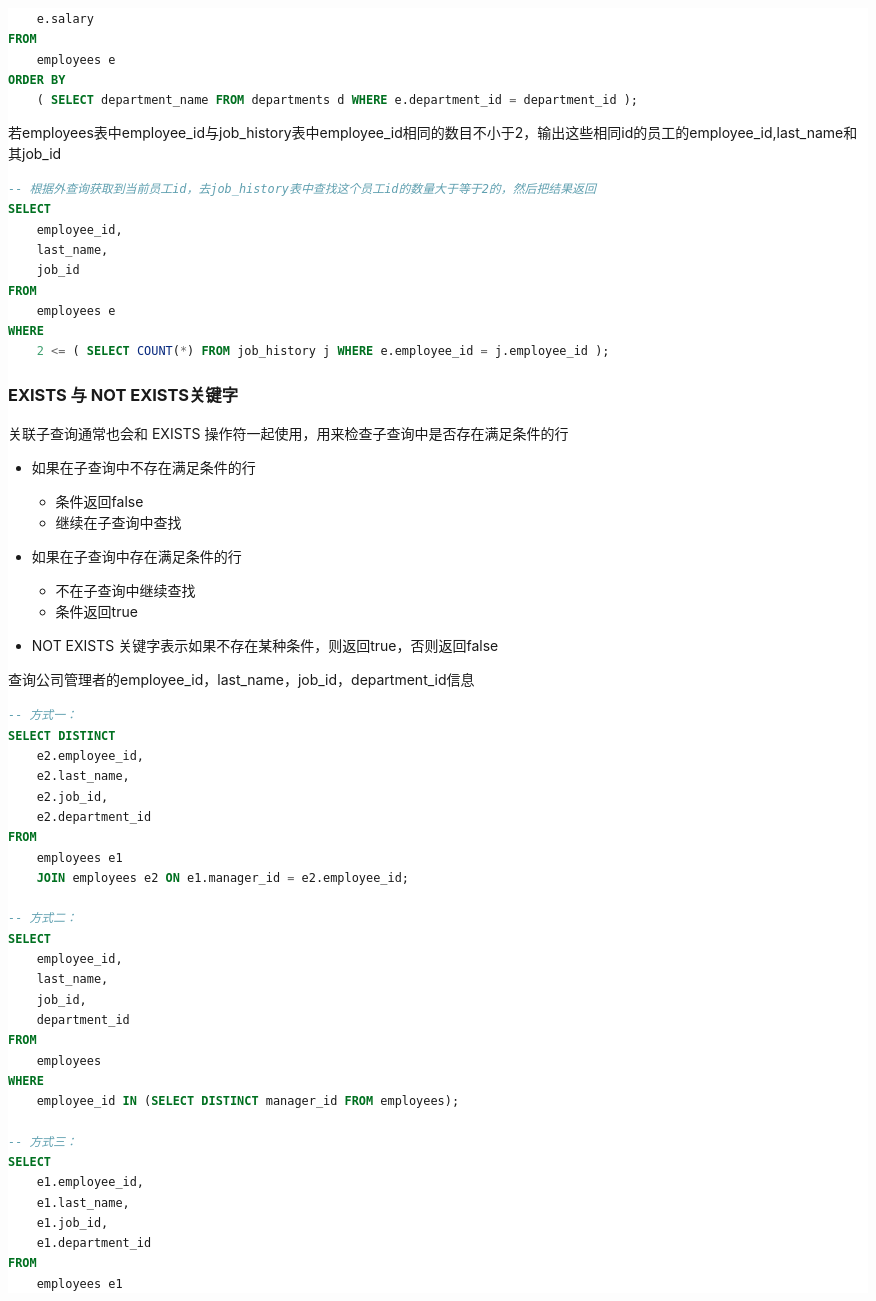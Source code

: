 ```sql
	e.salary 
FROM
	employees e 
ORDER BY
	( SELECT department_name FROM departments d WHERE e.department_id = department_id );
```

若employees表中employee_id与job_history表中employee_id相同的数目不小于2，输出这些相同id的员工的employee_id,last_name和其job_id

```sql
-- 根据外查询获取到当前员工id，去job_history表中查找这个员工id的数量大于等于2的，然后把结果返回
SELECT
	employee_id,
	last_name,
	job_id 
FROM
	employees e 
WHERE
	2 <= ( SELECT COUNT(*) FROM job_history j WHERE e.employee_id = j.employee_id );
```

### EXISTS 与 NOT EXISTS关键字

关联子查询通常也会和 EXISTS 操作符一起使用，用来检查子查询中是否存在满足条件的行

- 如果在子查询中不存在满足条件的行
  - 条件返回false
  - 继续在子查询中查找

- 如果在子查询中存在满足条件的行
  - 不在子查询中继续查找
  - 条件返回true

- NOT EXISTS 关键字表示如果不存在某种条件，则返回true，否则返回false

查询公司管理者的employee_id，last_name，job_id，department_id信息

```sql
-- 方式一：
SELECT DISTINCT
	e2.employee_id,
	e2.last_name,
	e2.job_id,
	e2.department_id 
FROM
	employees e1
	JOIN employees e2 ON e1.manager_id = e2.employee_id;
	
-- 方式二：
SELECT
	employee_id,
	last_name,
	job_id,
	department_id 
FROM
	employees 
WHERE
	employee_id IN (SELECT DISTINCT manager_id FROM employees);
	
-- 方式三：
SELECT
	e1.employee_id,
	e1.last_name,
	e1.job_id,
	e1.department_id 
FROM
	employees e1 
```